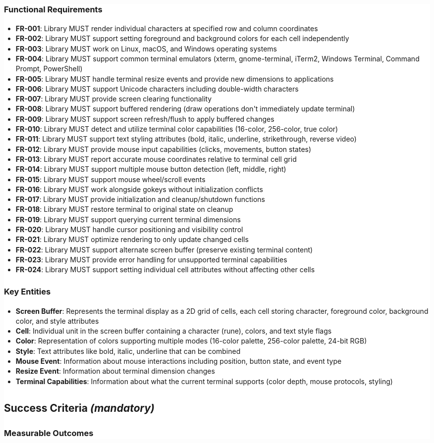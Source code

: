 ### Functional Requirements

- **FR-001**: Library MUST render individual characters at specified row and column coordinates
- **FR-002**: Library MUST support setting foreground and background colors for each cell independently
- **FR-003**: Library MUST work on Linux, macOS, and Windows operating systems
- **FR-004**: Library MUST support common terminal emulators (xterm, gnome-terminal, iTerm2, Windows Terminal, Command Prompt, PowerShell)
- **FR-005**: Library MUST handle terminal resize events and provide new dimensions to applications
- **FR-006**: Library MUST support Unicode characters including double-width characters
- **FR-007**: Library MUST provide screen clearing functionality
- **FR-008**: Library MUST support buffered rendering (draw operations don't immediately update terminal)
- **FR-009**: Library MUST support screen refresh/flush to apply buffered changes
- **FR-010**: Library MUST detect and utilize terminal color capabilities (16-color, 256-color, true color)
- **FR-011**: Library MUST support text styling attributes (bold, italic, underline, strikethrough, reverse video)
- **FR-012**: Library MUST provide mouse input capabilities (clicks, movements, button states)
- **FR-013**: Library MUST report accurate mouse coordinates relative to terminal cell grid
- **FR-014**: Library MUST support multiple mouse button detection (left, middle, right)
- **FR-015**: Library MUST support mouse wheel/scroll events
- **FR-016**: Library MUST work alongside gokeys without initialization conflicts
- **FR-017**: Library MUST provide initialization and cleanup/shutdown functions
- **FR-018**: Library MUST restore terminal to original state on cleanup
- **FR-019**: Library MUST support querying current terminal dimensions
- **FR-020**: Library MUST handle cursor positioning and visibility control
- **FR-021**: Library MUST optimize rendering to only update changed cells
- **FR-022**: Library MUST support alternate screen buffer (preserve existing terminal content)
- **FR-023**: Library MUST provide error handling for unsupported terminal capabilities
- **FR-024**: Library MUST support setting individual cell attributes without affecting other cells

### Key Entities

- **Screen Buffer**: Represents the terminal display as a 2D grid of cells, each cell storing character, foreground color, background color, and style attributes
- **Cell**: Individual unit in the screen buffer containing a character (rune), colors, and text style flags
- **Color**: Representation of colors supporting multiple modes (16-color palette, 256-color palette, 24-bit RGB)
- **Style**: Text attributes like bold, italic, underline that can be combined
- **Mouse Event**: Information about mouse interactions including position, button state, and event type
- **Resize Event**: Information about terminal dimension changes
- **Terminal Capabilities**: Information about what the current terminal supports (color depth, mouse protocols, styling)

## Success Criteria *(mandatory)*

### Measurable Outcomes
